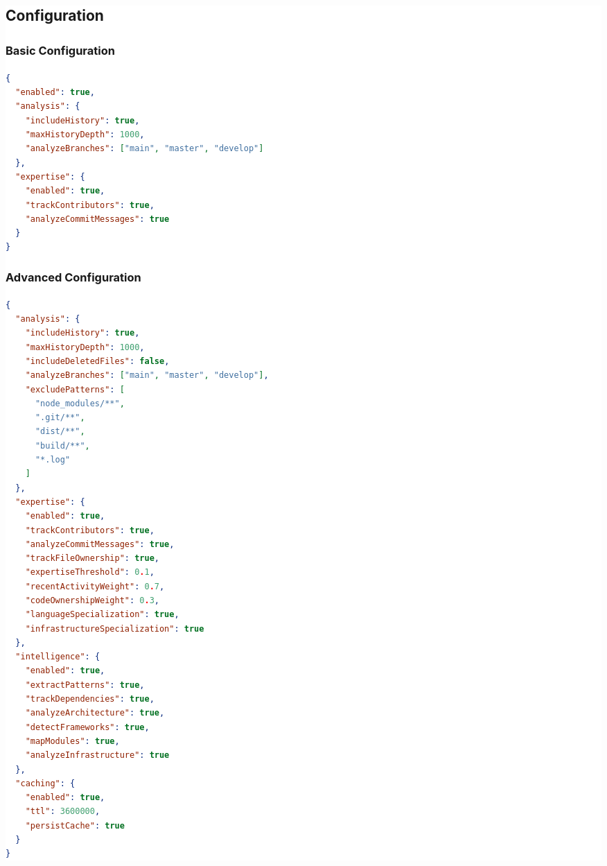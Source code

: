 ## Configuration

### Basic Configuration

```json
{
  "enabled": true,
  "analysis": {
    "includeHistory": true,
    "maxHistoryDepth": 1000,
    "analyzeBranches": ["main", "master", "develop"]
  },
  "expertise": {
    "enabled": true,
    "trackContributors": true,
    "analyzeCommitMessages": true
  }
}
```

### Advanced Configuration

```json
{
  "analysis": {
    "includeHistory": true,
    "maxHistoryDepth": 1000,
    "includeDeletedFiles": false,
    "analyzeBranches": ["main", "master", "develop"],
    "excludePatterns": [
      "node_modules/**",
      ".git/**",
      "dist/**",
      "build/**",
      "*.log"
    ]
  },
  "expertise": {
    "enabled": true,
    "trackContributors": true,
    "analyzeCommitMessages": true,
    "trackFileOwnership": true,
    "expertiseThreshold": 0.1,
    "recentActivityWeight": 0.7,
    "codeOwnershipWeight": 0.3,
    "languageSpecialization": true,
    "infrastructureSpecialization": true
  },
  "intelligence": {
    "enabled": true,
    "extractPatterns": true,
    "trackDependencies": true,
    "analyzeArchitecture": true,
    "detectFrameworks": true,
    "mapModules": true,
    "analyzeInfrastructure": true
  },
  "caching": {
    "enabled": true,
    "ttl": 3600000,
    "persistCache": true
  }
}
```